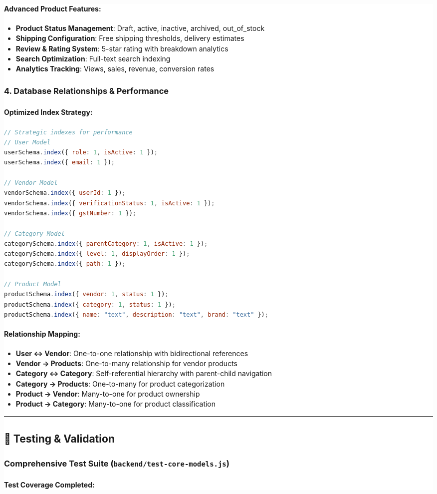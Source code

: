 #### **Advanced Product Features:**

- **Product Status Management**: Draft, active, inactive, archived, out_of_stock
- **Shipping Configuration**: Free shipping thresholds, delivery estimates
- **Review & Rating System**: 5-star rating with breakdown analytics
- **Search Optimization**: Full-text search indexing
- **Analytics Tracking**: Views, sales, revenue, conversion rates

### 4. **Database Relationships & Performance**

#### **Optimized Index Strategy:**

```javascript
// Strategic indexes for performance
// User Model
userSchema.index({ role: 1, isActive: 1 });
userSchema.index({ email: 1 });

// Vendor Model
vendorSchema.index({ userId: 1 });
vendorSchema.index({ verificationStatus: 1, isActive: 1 });
vendorSchema.index({ gstNumber: 1 });

// Category Model
categorySchema.index({ parentCategory: 1, isActive: 1 });
categorySchema.index({ level: 1, displayOrder: 1 });
categorySchema.index({ path: 1 });

// Product Model
productSchema.index({ vendor: 1, status: 1 });
productSchema.index({ category: 1, status: 1 });
productSchema.index({ name: "text", description: "text", brand: "text" });
```

#### **Relationship Mapping:**

- **User ↔ Vendor**: One-to-one relationship with bidirectional references
- **Vendor → Products**: One-to-many relationship for vendor products
- **Category ↔ Category**: Self-referential hierarchy with parent-child navigation
- **Category → Products**: One-to-many for product categorization
- **Product → Vendor**: Many-to-one for product ownership
- **Product → Category**: Many-to-one for product classification

---

## 🧪 Testing & Validation

### **Comprehensive Test Suite** (`backend/test-core-models.js`)

#### **Test Coverage Completed:**
